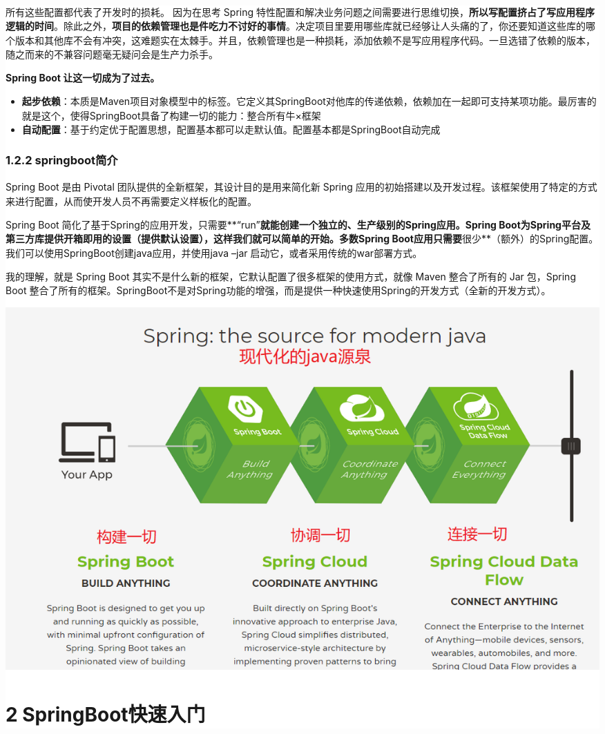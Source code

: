 所有这些配置都代表了开发时的损耗。 因为在思考 Spring 特性配置和解决业务问题之间需要进行思维切换，**所以写配置挤占了写应用程序逻辑的时间**。除此之外，**项目的依赖管理也是件吃力不讨好的事情**。决定项目里要用哪些库就已经够让人头痛的了，你还要知道这些库的哪个版本和其他库不会有冲突，这难题实在太棘手。并且，依赖管理也是一种损耗，添加依赖不是写应用程序代码。一旦选错了依赖的版本，随之而来的不兼容问题毫无疑问会是生产力杀手。 

**Spring Boot 让这一切成为了过去。**

- **起步依赖**：本质是Maven项目对象模型中的标签。它定义其SpringBoot对他库的传递依赖，依赖加在一起即可支持某项功能。最厉害的就是这个，使得SpringBoot具备了构建一切的能力：整合所有牛×框架
- **自动配置**：基于约定优于配置思想，配置基本都可以走默认值。配置基本都是SpringBoot自动完成

### 1.2.2 springboot简介

Spring Boot 是由 Pivotal 团队提供的全新框架，其设计目的是用来简化新 Spring 应用的初始搭建以及开发过程。该框架使用了特定的方式来进行配置，从而使开发人员不再需要定义样板化的配置。

Spring Boot 简化了基于Spring的应用开发，只需要**“run”**就能创建一个独立的、生产级别的Spring应用。Spring Boot为Spring平台及第三方库提供开箱即用的设置（提供默认设置），这样我们就可以简单的开始。多数Spring Boot应用只需要**很少**（额外）的Spring配置。我们可以使用SpringBoot创建java应用，并使用java –jar 启动它，或者采用传统的war部署方式。

我的理解，就是 Spring Boot 其实不是什么新的框架，它默认配置了很多框架的使用方式，就像 Maven 整合了所有的 Jar 包，Spring Boot 整合了所有的框架。SpringBoot不是对Spring功能的增强，而是提供一种快速使用Spring的开发方式（全新的开发方式）。

![1562239173436](assets/1562239173436.png)



# 2 SpringBoot快速入门
